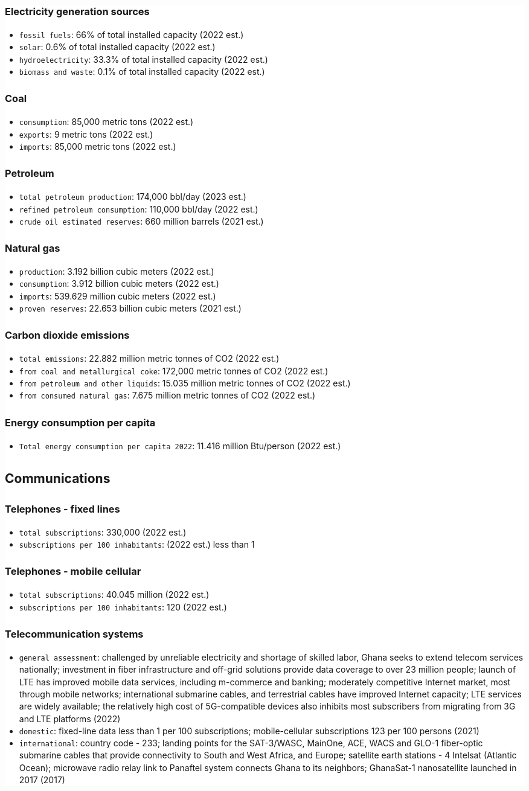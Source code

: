 ### Electricity generation sources
- `fossil fuels`: 66% of total installed capacity (2022 est.)
- `solar`: 0.6% of total installed capacity (2022 est.)
- `hydroelectricity`: 33.3% of total installed capacity (2022 est.)
- `biomass and waste`: 0.1% of total installed capacity (2022 est.)

### Coal
- `consumption`: 85,000 metric tons (2022 est.)
- `exports`: 9 metric tons (2022 est.)
- `imports`: 85,000 metric tons (2022 est.)

### Petroleum
- `total petroleum production`: 174,000 bbl/day (2023 est.)
- `refined petroleum consumption`: 110,000 bbl/day (2022 est.)
- `crude oil estimated reserves`: 660 million barrels (2021 est.)

### Natural gas
- `production`: 3.192 billion cubic meters (2022 est.)
- `consumption`: 3.912 billion cubic meters (2022 est.)
- `imports`: 539.629 million cubic meters (2022 est.)
- `proven reserves`: 22.653 billion cubic meters (2021 est.)

### Carbon dioxide emissions
- `total emissions`: 22.882 million metric tonnes of CO2 (2022 est.)
- `from coal and metallurgical coke`: 172,000 metric tonnes of CO2 (2022 est.)
- `from petroleum and other liquids`: 15.035 million metric tonnes of CO2 (2022 est.)
- `from consumed natural gas`: 7.675 million metric tonnes of CO2 (2022 est.)

### Energy consumption per capita
- `Total energy consumption per capita 2022`: 11.416 million Btu/person (2022 est.)

## Communications

### Telephones - fixed lines
- `total subscriptions`: 330,000 (2022 est.)
- `subscriptions per 100 inhabitants`: (2022 est.) less than 1

### Telephones - mobile cellular
- `total subscriptions`: 40.045 million (2022 est.)
- `subscriptions per 100 inhabitants`: 120 (2022 est.)

### Telecommunication systems
- `general assessment`: challenged by unreliable electricity and shortage of skilled labor, Ghana seeks to extend telecom services nationally; investment in fiber infrastructure and off-grid solutions provide data coverage to over 23 million people; launch of LTE has improved mobile data services, including m-commerce and banking; moderately competitive Internet market, most through mobile networks; international submarine cables, and terrestrial cables have improved Internet capacity; LTE services are widely available; the relatively high cost of 5G-compatible devices also inhibits most subscribers from migrating from 3G and LTE platforms (2022)
- `domestic`: fixed-line data less than 1 per 100 subscriptions; mobile-cellular subscriptions 123 per 100 persons (2021)
- `international`: country code - 233; landing points for the SAT-3/WASC, MainOne, ACE, WACS and GLO-1 fiber-optic submarine cables that provide connectivity to South and West Africa, and Europe; satellite earth stations - 4 Intelsat (Atlantic Ocean); microwave radio relay link to Panaftel system connects Ghana to its neighbors; GhanaSat-1 nanosatellite launched in 2017 (2017)
